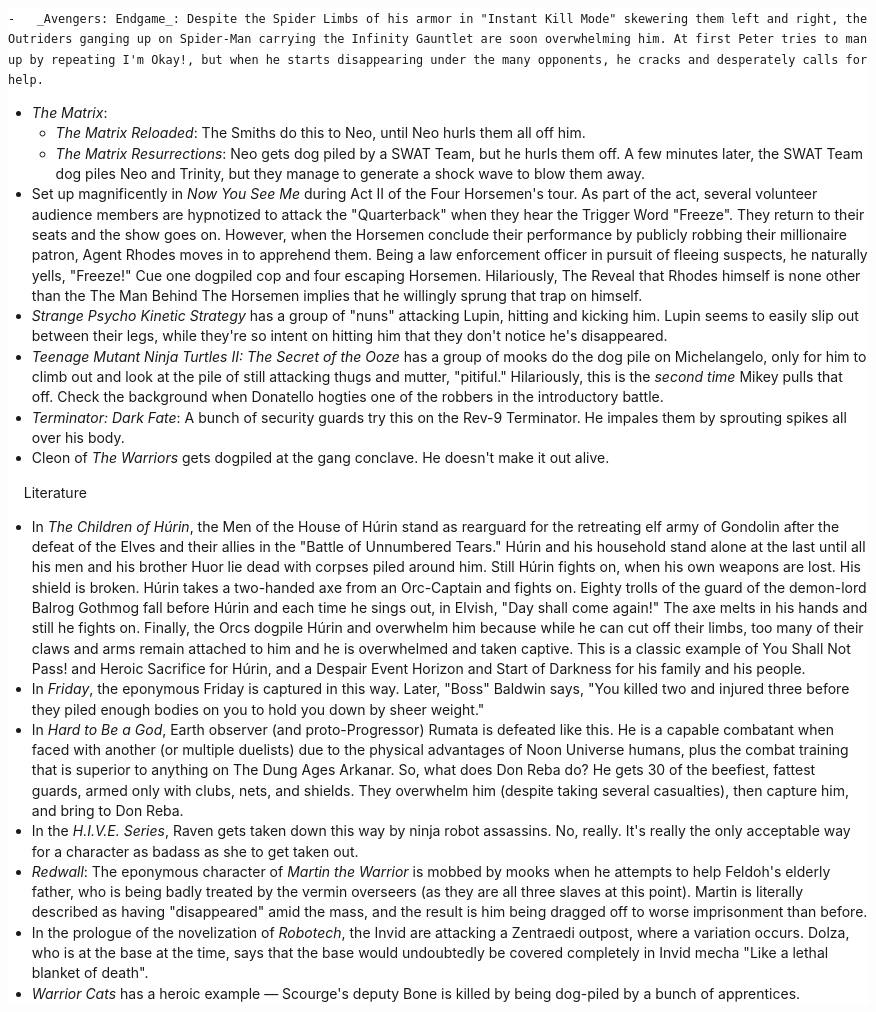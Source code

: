     -   _Avengers: Endgame_: Despite the Spider Limbs of his armor in "Instant Kill Mode" skewering them left and right, the Outriders ganging up on Spider-Man carrying the Infinity Gauntlet are soon overwhelming him. At first Peter tries to man up by repeating I'm Okay!, but when he starts disappearing under the many opponents, he cracks and desperately calls for help.
-   _The Matrix_:
    -   _The Matrix Reloaded_: The Smiths do this to Neo, until Neo hurls them all off him.
    -   _The Matrix Resurrections_: Neo gets dog piled by a SWAT Team, but he hurls them off. A few minutes later, the SWAT Team dog piles Neo and Trinity, but they manage to generate a shock wave to blow them away.
-   Set up magnificently in _Now You See Me_ during Act II of the Four Horsemen's tour. As part of the act, several volunteer audience members are hypnotized to attack the "Quarterback" when they hear the Trigger Word "Freeze". They return to their seats and the show goes on. However, when the Horsemen conclude their performance by publicly robbing their millionaire patron, Agent Rhodes moves in to apprehend them. Being a law enforcement officer in pursuit of fleeing suspects, he naturally yells, "Freeze!" Cue one dogpiled cop and four escaping Horsemen. Hilariously, The Reveal that Rhodes himself is none other than the The Man Behind The Horsemen implies that he willingly sprung that trap on himself.
-   _Strange Psycho Kinetic Strategy_ has a group of "nuns" attacking Lupin, hitting and kicking him. Lupin seems to easily slip out between their legs, while they're so intent on hitting him that they don't notice he's disappeared.
-   _Teenage Mutant Ninja Turtles II: The Secret of the Ooze_ has a group of mooks do the dog pile on Michelangelo, only for him to climb out and look at the pile of still attacking thugs and mutter, "pitiful." Hilariously, this is the _second time_ Mikey pulls that off. Check the background when Donatello hogties one of the robbers in the introductory battle.
-   _Terminator: Dark Fate_: A bunch of security guards try this on the Rev-9 Terminator. He impales them by sprouting spikes all over his body.
-   Cleon of _The Warriors_ gets dogpiled at the gang conclave. He doesn't make it out alive.

    Literature 

-   In _The Children of Húrin_, the Men of the House of Húrin stand as rearguard for the retreating elf army of Gondolin after the defeat of the Elves and their allies in the "Battle of Unnumbered Tears." Húrin and his household stand alone at the last until all his men and his brother Huor lie dead with corpses piled around him. Still Húrin fights on, when his own weapons are lost. His shield is broken. Húrin takes a two-handed axe from an Orc-Captain and fights on. Eighty trolls of the guard of the demon-lord Balrog Gothmog fall before Húrin and each time he sings out, in Elvish, "Day shall come again!" The axe melts in his hands and still he fights on. Finally, the Orcs dogpile Húrin and overwhelm him because while he can cut off their limbs, too many of their claws and arms remain attached to him and he is overwhelmed and taken captive. This is a classic example of You Shall Not Pass! and Heroic Sacrifice for Húrin, and a Despair Event Horizon and Start of Darkness for his family and his people.
-   In _Friday_, the eponymous Friday is captured in this way. Later, "Boss" Baldwin says, "You killed two and injured three before they piled enough bodies on you to hold you down by sheer weight."
-   In _Hard to Be a God_, Earth observer (and proto-Progressor) Rumata is defeated like this. He is a capable combatant when faced with another (or multiple duelists) due to the physical advantages of Noon Universe humans, plus the combat training that is superior to anything on The Dung Ages Arkanar. So, what does Don Reba do? He gets 30 of the beefiest, fattest guards, armed only with clubs, nets, and shields. They overwhelm him (despite taking several casualties), then capture him, and bring to Don Reba.
-   In the _H.I.V.E. Series_, Raven gets taken down this way by ninja robot assassins. No, really. It's really the only acceptable way for a character as badass as she to get taken out.
-   _Redwall_: The eponymous character of _Martin the Warrior_ is mobbed by mooks when he attempts to help Feldoh's elderly father, who is being badly treated by the vermin overseers (as they are all three slaves at this point). Martin is literally described as having "disappeared" amid the mass, and the result is him being dragged off to worse imprisonment than before.
-   In the prologue of the novelization of _Robotech_, the Invid are attacking a Zentraedi outpost, where a variation occurs. Dolza, who is at the base at the time, says that the base would undoubtedly be covered completely in Invid mecha "Like a lethal blanket of death".
-   _Warrior Cats_ has a heroic example — Scourge's deputy Bone is killed by being dog-piled by a bunch of apprentices.

